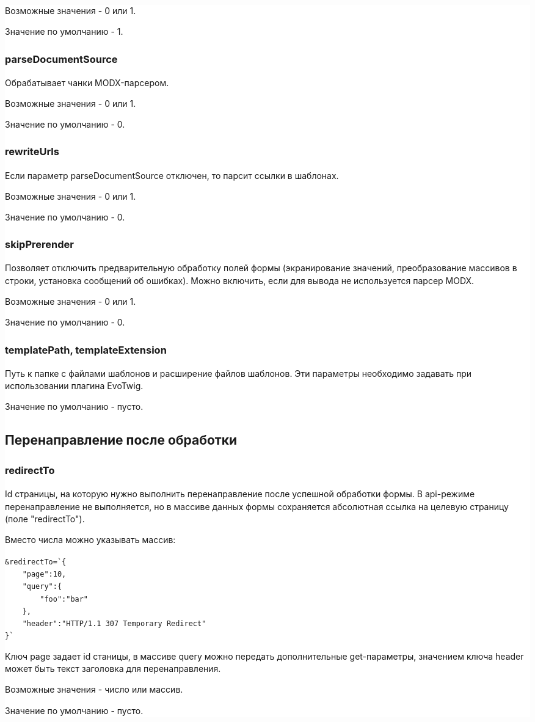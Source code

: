 Возможные значения - 0 или 1.

Значение по умолчанию - 1.

### parseDocumentSource
Обрабатывает чанки MODX-парсером.

Возможные значения - 0 или 1.

Значение по умолчанию - 0.

### rewriteUrls
Если параметр parseDocumentSource отключен, то парсит ссылки в шаблонах.

Возможные значения - 0 или 1.

Значение по умолчанию - 0.

### skipPrerender
Позволяет отключить предварительную обработку полей формы (экранирование значений, преобразование массивов в строки, установка сообщений об ошибках). Можно включить, если для вывода не используется парсер MODX. 

Возможные значения - 0 или 1.

Значение по умолчанию - 0.

### templatePath, templateExtension
Путь к папке с файлами шаблонов и расширение файлов шаблонов. Эти параметры необходимо задавать при использовании плагина EvoTwig.

Значение по умолчанию - пусто.

## Перенаправление после обработки
### redirectTo
Id страницы, на которую нужно выполнить перенаправление после успешной обработки формы. В api-режиме перенаправление не выполняется, но в массиве данных формы сохраняется абсолютная ссылка на целевую страницу (поле "redirectTo").

Вместо числа можно указывать массив:
```
&redirectTo=`{
    "page":10,
    "query":{
        "foo":"bar"
    },
    "header":"HTTP/1.1 307 Temporary Redirect"
}`
```
Ключ page задает id станицы, в массиве query можно передать дополнительные get-параметры, значением ключа header может быть текст заголовка для перенаправления.

Возможные значения - число или массив.

Значение по умолчанию - пусто.
